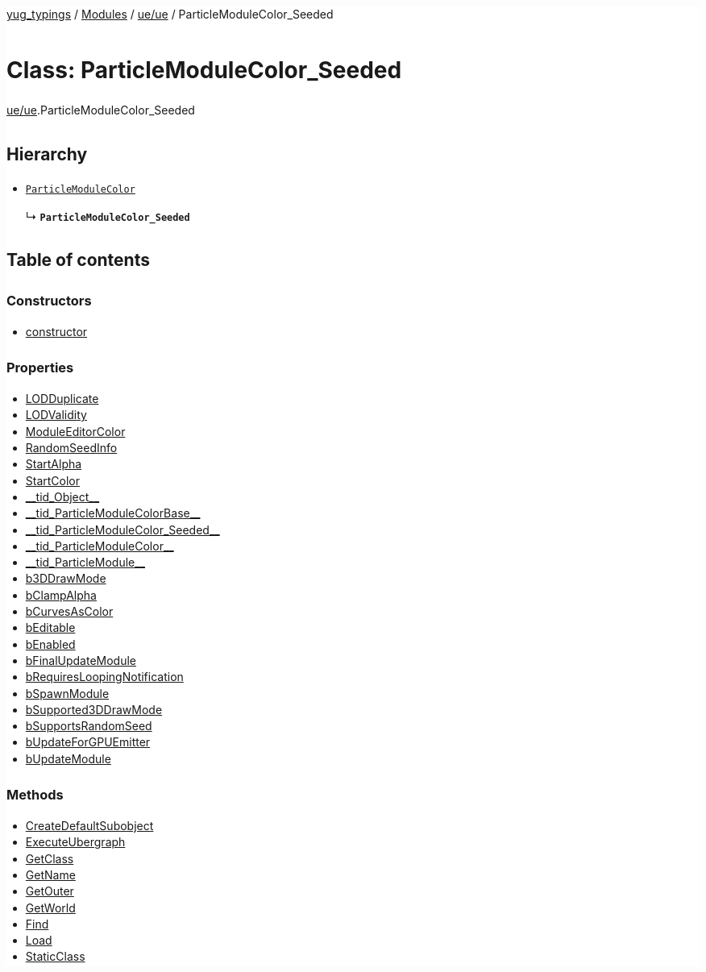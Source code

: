 [yug_typings](../README.md) / [Modules](../modules.md) / [ue/ue](../modules/ue_ue.md) / ParticleModuleColor\_Seeded

# Class: ParticleModuleColor\_Seeded

[ue/ue](../modules/ue_ue.md).ParticleModuleColor_Seeded

## Hierarchy

- [`ParticleModuleColor`](ue_ue.ParticleModuleColor.md)

  ↳ **`ParticleModuleColor_Seeded`**

## Table of contents

### Constructors

- [constructor](ue_ue.ParticleModuleColor_Seeded.md#constructor)

### Properties

- [LODDuplicate](ue_ue.ParticleModuleColor_Seeded.md#lodduplicate)
- [LODValidity](ue_ue.ParticleModuleColor_Seeded.md#lodvalidity)
- [ModuleEditorColor](ue_ue.ParticleModuleColor_Seeded.md#moduleeditorcolor)
- [RandomSeedInfo](ue_ue.ParticleModuleColor_Seeded.md#randomseedinfo)
- [StartAlpha](ue_ue.ParticleModuleColor_Seeded.md#startalpha)
- [StartColor](ue_ue.ParticleModuleColor_Seeded.md#startcolor)
- [\_\_tid\_Object\_\_](ue_ue.ParticleModuleColor_Seeded.md#__tid_object__)
- [\_\_tid\_ParticleModuleColorBase\_\_](ue_ue.ParticleModuleColor_Seeded.md#__tid_particlemodulecolorbase__)
- [\_\_tid\_ParticleModuleColor\_Seeded\_\_](ue_ue.ParticleModuleColor_Seeded.md#__tid_particlemodulecolor_seeded__)
- [\_\_tid\_ParticleModuleColor\_\_](ue_ue.ParticleModuleColor_Seeded.md#__tid_particlemodulecolor__)
- [\_\_tid\_ParticleModule\_\_](ue_ue.ParticleModuleColor_Seeded.md#__tid_particlemodule__)
- [b3DDrawMode](ue_ue.ParticleModuleColor_Seeded.md#b3ddrawmode)
- [bClampAlpha](ue_ue.ParticleModuleColor_Seeded.md#bclampalpha)
- [bCurvesAsColor](ue_ue.ParticleModuleColor_Seeded.md#bcurvesascolor)
- [bEditable](ue_ue.ParticleModuleColor_Seeded.md#beditable)
- [bEnabled](ue_ue.ParticleModuleColor_Seeded.md#benabled)
- [bFinalUpdateModule](ue_ue.ParticleModuleColor_Seeded.md#bfinalupdatemodule)
- [bRequiresLoopingNotification](ue_ue.ParticleModuleColor_Seeded.md#brequiresloopingnotification)
- [bSpawnModule](ue_ue.ParticleModuleColor_Seeded.md#bspawnmodule)
- [bSupported3DDrawMode](ue_ue.ParticleModuleColor_Seeded.md#bsupported3ddrawmode)
- [bSupportsRandomSeed](ue_ue.ParticleModuleColor_Seeded.md#bsupportsrandomseed)
- [bUpdateForGPUEmitter](ue_ue.ParticleModuleColor_Seeded.md#bupdateforgpuemitter)
- [bUpdateModule](ue_ue.ParticleModuleColor_Seeded.md#bupdatemodule)

### Methods

- [CreateDefaultSubobject](ue_ue.ParticleModuleColor_Seeded.md#createdefaultsubobject)
- [ExecuteUbergraph](ue_ue.ParticleModuleColor_Seeded.md#executeubergraph)
- [GetClass](ue_ue.ParticleModuleColor_Seeded.md#getclass)
- [GetName](ue_ue.ParticleModuleColor_Seeded.md#getname)
- [GetOuter](ue_ue.ParticleModuleColor_Seeded.md#getouter)
- [GetWorld](ue_ue.ParticleModuleColor_Seeded.md#getworld)
- [Find](ue_ue.ParticleModuleColor_Seeded.md#find)
- [Load](ue_ue.ParticleModuleColor_Seeded.md#load)
- [StaticClass](ue_ue.ParticleModuleColor_Seeded.md#staticclass)
